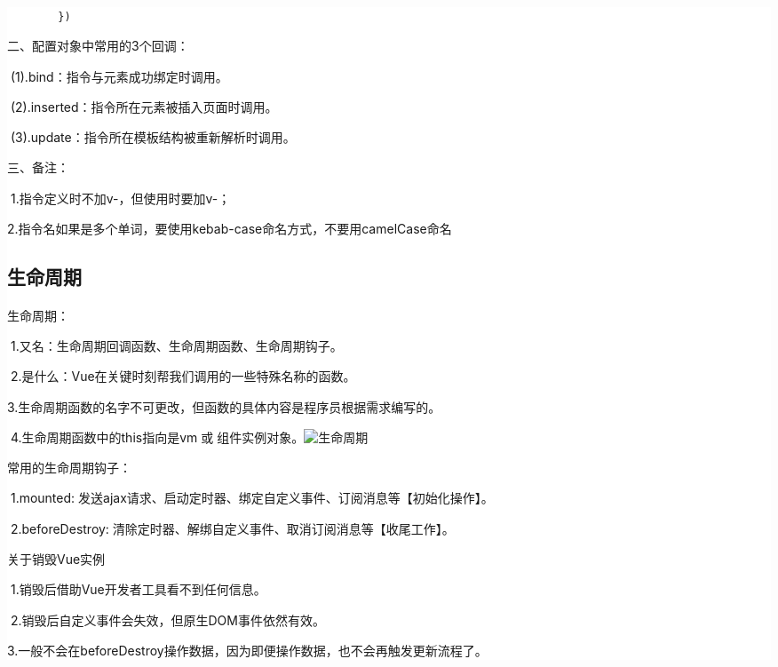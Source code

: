 ```vue
		}) 
```

二、配置对象中常用的3个回调：

​                  (1).bind：指令与元素成功绑定时调用。

​                  (2).inserted：指令所在元素被插入页面时调用。

​                  (3).update：指令所在模板结构被重新解析时调用。



三、备注：

​                  1.指令定义时不加v-，但使用时要加v-；

​                  2.指令名如果是多个单词，要使用kebab-case命名方式，不要用camelCase命名

## 生命周期

生命周期：

​            1.又名：生命周期回调函数、生命周期函数、生命周期钩子。

​            2.是什么：Vue在关键时刻帮我们调用的一些特殊名称的函数。

​            3.生命周期函数的名字不可更改，但函数的具体内容是程序员根据需求编写的。

​            4.生命周期函数中的this指向是vm 或 组件实例对象。![生命周期](../尚硅谷Vue技术全家桶（天禹老师主讲）/资料（含课件）/资料（含课件）/02_原理图/生命周期.png)

常用的生命周期钩子：

​            1.mounted: 发送ajax请求、启动定时器、绑定自定义事件、订阅消息等【初始化操作】。

​            2.beforeDestroy: 清除定时器、解绑自定义事件、取消订阅消息等【收尾工作】。



 关于销毁Vue实例

​            1.销毁后借助Vue开发者工具看不到任何信息。

​            2.销毁后自定义事件会失效，但原生DOM事件依然有效。

​            3.一般不会在beforeDestroy操作数据，因为即便操作数据，也不会再触发更新流程了。
